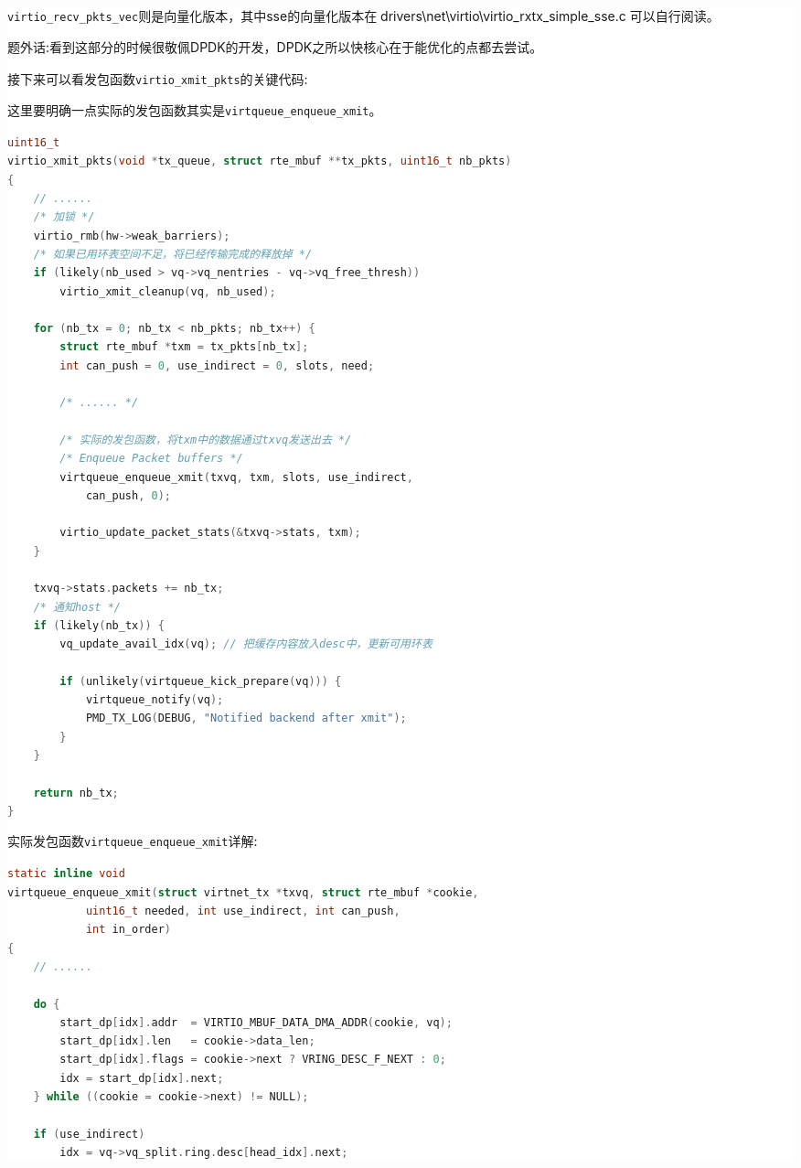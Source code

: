 `virtio_recv_pkts_vec`则是向量化版本，其中sse的向量化版本在 drivers\net\virtio\virtio_rxtx_simple_sse.c 可以自行阅读。

题外话:看到这部分的时候很敬佩DPDK的开发，DPDK之所以快核心在于能优化的点都去尝试。

接下来可以看发包函数`virtio_xmit_pkts`的关键代码:

这里要明确一点实际的发包函数其实是`virtqueue_enqueue_xmit`。

```c
uint16_t
virtio_xmit_pkts(void *tx_queue, struct rte_mbuf **tx_pkts, uint16_t nb_pkts)
{
	// ......
	/* 加锁 */
	virtio_rmb(hw->weak_barriers);
	/* 如果已用环表空间不足，将已经传输完成的释放掉 */
	if (likely(nb_used > vq->vq_nentries - vq->vq_free_thresh))
		virtio_xmit_cleanup(vq, nb_used);

	for (nb_tx = 0; nb_tx < nb_pkts; nb_tx++) {
		struct rte_mbuf *txm = tx_pkts[nb_tx];
		int can_push = 0, use_indirect = 0, slots, need;

		/* ...... */

		/* 实际的发包函数，将txm中的数据通过txvq发送出去 */
		/* Enqueue Packet buffers */
		virtqueue_enqueue_xmit(txvq, txm, slots, use_indirect,
			can_push, 0);

		virtio_update_packet_stats(&txvq->stats, txm);
	}

	txvq->stats.packets += nb_tx;
	/* 通知host */
	if (likely(nb_tx)) {
		vq_update_avail_idx(vq); // 把缓存内容放入desc中，更新可用环表

		if (unlikely(virtqueue_kick_prepare(vq))) {
			virtqueue_notify(vq);
			PMD_TX_LOG(DEBUG, "Notified backend after xmit");
		}
	}

	return nb_tx;
}
```

实际发包函数`virtqueue_enqueue_xmit`详解:

```c
static inline void
virtqueue_enqueue_xmit(struct virtnet_tx *txvq, struct rte_mbuf *cookie,
			uint16_t needed, int use_indirect, int can_push,
			int in_order)
{
	// ......

	do {
		start_dp[idx].addr  = VIRTIO_MBUF_DATA_DMA_ADDR(cookie, vq);
		start_dp[idx].len   = cookie->data_len;
		start_dp[idx].flags = cookie->next ? VRING_DESC_F_NEXT : 0;
		idx = start_dp[idx].next;
	} while ((cookie = cookie->next) != NULL);

	if (use_indirect)
		idx = vq->vq_split.ring.desc[head_idx].next;
```